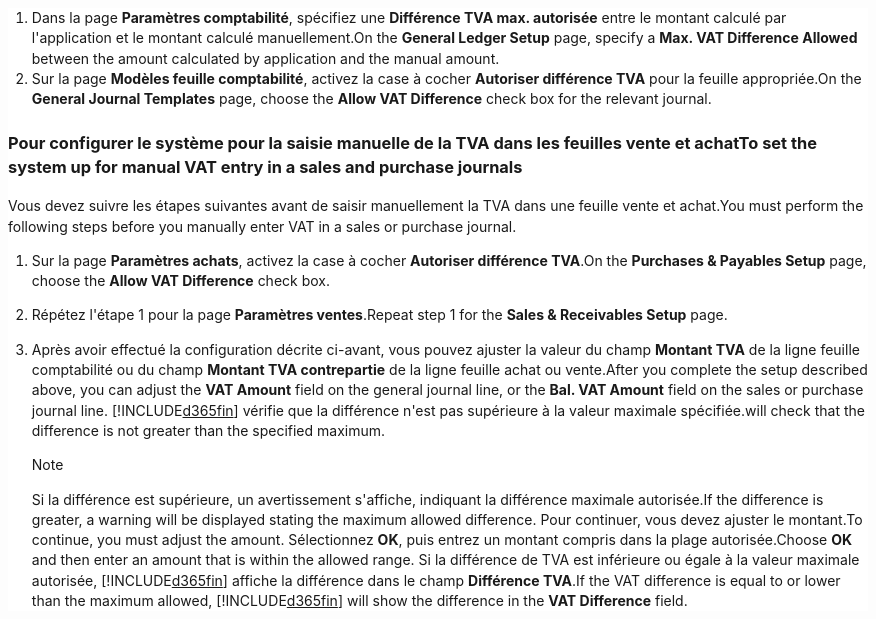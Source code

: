 1. <span data-ttu-id="63a2b-176">Dans la page **Paramètres comptabilité**, spécifiez une **Différence TVA max. autorisée** entre le montant calculé par l'application et le montant calculé manuellement.</span><span class="sxs-lookup"><span data-stu-id="63a2b-176">On the **General Ledger Setup** page, specify a **Max. VAT Difference Allowed** between the amount calculated by application and the manual amount.</span></span>  
2. <span data-ttu-id="63a2b-177">Sur la page **Modèles feuille comptabilité**, activez la case à cocher **Autoriser différence TVA** pour la feuille appropriée.</span><span class="sxs-lookup"><span data-stu-id="63a2b-177">On the **General Journal Templates** page, choose the **Allow VAT Difference** check box for the relevant journal.</span></span>  

### <a name="to-set-the-system-up-for-manual-vat-entry-in-a-sales-and-purchase-journals"></a><span data-ttu-id="63a2b-178">Pour configurer le système pour la saisie manuelle de la TVA dans les feuilles vente et achat</span><span class="sxs-lookup"><span data-stu-id="63a2b-178">To set the system up for manual VAT entry in a sales and purchase journals</span></span>
<span data-ttu-id="63a2b-179">Vous devez suivre les étapes suivantes avant de saisir manuellement la TVA dans une feuille vente et achat.</span><span class="sxs-lookup"><span data-stu-id="63a2b-179">You must perform the following steps before you manually enter VAT in a sales or purchase journal.</span></span>

1. <span data-ttu-id="63a2b-180">Sur la page **Paramètres achats**, activez la case à cocher **Autoriser différence TVA**.</span><span class="sxs-lookup"><span data-stu-id="63a2b-180">On the **Purchases & Payables Setup** page, choose the **Allow VAT Difference** check box.</span></span>  
2. <span data-ttu-id="63a2b-181">Répétez l'étape 1 pour la page **Paramètres ventes**.</span><span class="sxs-lookup"><span data-stu-id="63a2b-181">Repeat step 1 for the **Sales & Receivables Setup** page.</span></span>
3. <span data-ttu-id="63a2b-182">Après avoir effectué la configuration décrite ci-avant, vous pouvez ajuster la valeur du champ **Montant TVA** de la ligne feuille comptabilité ou du champ **Montant TVA contrepartie** de la ligne feuille achat ou vente.</span><span class="sxs-lookup"><span data-stu-id="63a2b-182">After you complete the setup described above, you can adjust the **VAT Amount** field on the general journal line, or the **Bal. VAT Amount** field on the sales or purchase journal line.</span></span> [!INCLUDE[d365fin](includes/d365fin_md.md)] <span data-ttu-id="63a2b-183">vérifie que la différence n'est pas supérieure à la valeur maximale spécifiée.</span><span class="sxs-lookup"><span data-stu-id="63a2b-183">will check that the difference is not greater than the specified maximum.</span></span>  

    > [!NOTE]  
    > <span data-ttu-id="63a2b-184">Si la différence est supérieure, un avertissement s'affiche, indiquant la différence maximale autorisée.</span><span class="sxs-lookup"><span data-stu-id="63a2b-184">If the difference is greater, a warning will be displayed stating the maximum allowed difference.</span></span> <span data-ttu-id="63a2b-185">Pour continuer, vous devez ajuster le montant.</span><span class="sxs-lookup"><span data-stu-id="63a2b-185">To continue, you must adjust the amount.</span></span> <span data-ttu-id="63a2b-186">Sélectionnez **OK**, puis entrez un montant compris dans la plage autorisée.</span><span class="sxs-lookup"><span data-stu-id="63a2b-186">Choose **OK** and then enter an amount that is within the allowed range.</span></span> <span data-ttu-id="63a2b-187">Si la différence de TVA est inférieure ou égale à la valeur maximale autorisée, [!INCLUDE[d365fin](includes/d365fin_md.md)] affiche la différence dans le champ **Différence TVA**.</span><span class="sxs-lookup"><span data-stu-id="63a2b-187">If the VAT difference is equal to or lower than the maximum allowed, [!INCLUDE[d365fin](includes/d365fin_md.md)] will show the difference in the **VAT Difference** field.</span></span>  
